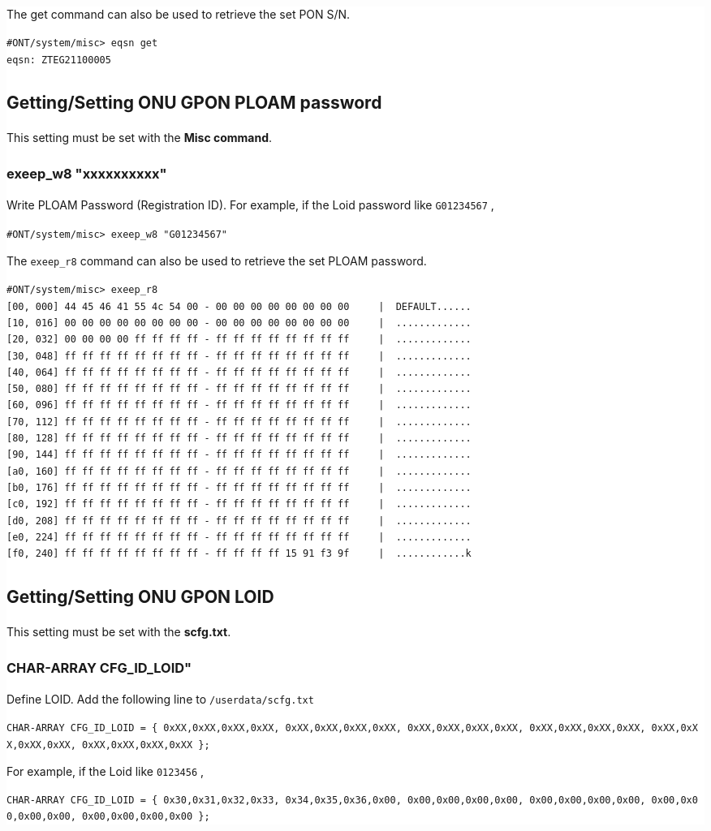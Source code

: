 The get command can also be used to retrieve the set PON S/N.
```
#ONT/system/misc> eqsn get
eqsn: ZTEG21100005
```


## Getting/Setting ONU GPON PLOAM password
This setting must be set with the **Misc command**.
### exeep_w8 "xxxxxxxxxx"
 Write PLOAM Password (Registration ID).
 For example, if the Loid password like `G01234567` ,
```
#ONT/system/misc> exeep_w8 "G01234567"
```

The `exeep_r8` command can also be used to retrieve the set PLOAM password.
```
#ONT/system/misc> exeep_r8
[00, 000] 44 45 46 41 55 4c 54 00 - 00 00 00 00 00 00 00 00     |  DEFAULT......
[10, 016] 00 00 00 00 00 00 00 00 - 00 00 00 00 00 00 00 00     |  .............
[20, 032] 00 00 00 00 ff ff ff ff - ff ff ff ff ff ff ff ff     |  .............
[30, 048] ff ff ff ff ff ff ff ff - ff ff ff ff ff ff ff ff     |  .............
[40, 064] ff ff ff ff ff ff ff ff - ff ff ff ff ff ff ff ff     |  .............
[50, 080] ff ff ff ff ff ff ff ff - ff ff ff ff ff ff ff ff     |  .............
[60, 096] ff ff ff ff ff ff ff ff - ff ff ff ff ff ff ff ff     |  .............
[70, 112] ff ff ff ff ff ff ff ff - ff ff ff ff ff ff ff ff     |  .............
[80, 128] ff ff ff ff ff ff ff ff - ff ff ff ff ff ff ff ff     |  .............
[90, 144] ff ff ff ff ff ff ff ff - ff ff ff ff ff ff ff ff     |  .............
[a0, 160] ff ff ff ff ff ff ff ff - ff ff ff ff ff ff ff ff     |  .............
[b0, 176] ff ff ff ff ff ff ff ff - ff ff ff ff ff ff ff ff     |  .............
[c0, 192] ff ff ff ff ff ff ff ff - ff ff ff ff ff ff ff ff     |  .............
[d0, 208] ff ff ff ff ff ff ff ff - ff ff ff ff ff ff ff ff     |  .............
[e0, 224] ff ff ff ff ff ff ff ff - ff ff ff ff ff ff ff ff     |  .............
[f0, 240] ff ff ff ff ff ff ff ff - ff ff ff ff 15 91 f3 9f     |  ............k
```


## Getting/Setting ONU GPON LOID
This setting must be set with the **scfg.txt**.
### CHAR-ARRAY CFG_ID_LOID"
Define LOID.
Add the following line to `/userdata/scfg.txt`
```
CHAR-ARRAY CFG_ID_LOID = { 0xXX,0xXX,0xXX,0xXX, 0xXX,0xXX,0xXX,0xXX, 0xXX,0xXX,0xXX,0xXX, 0xXX,0xXX,0xXX,0xXX, 0xXX,0xXX,0xXX,0xXX, 0xXX,0xXX,0xXX,0xXX };
```

 For example, if the Loid like `0123456` ,
```
CHAR-ARRAY CFG_ID_LOID = { 0x30,0x31,0x32,0x33, 0x34,0x35,0x36,0x00, 0x00,0x00,0x00,0x00, 0x00,0x00,0x00,0x00, 0x00,0x00,0x00,0x00, 0x00,0x00,0x00,0x00 };
```
